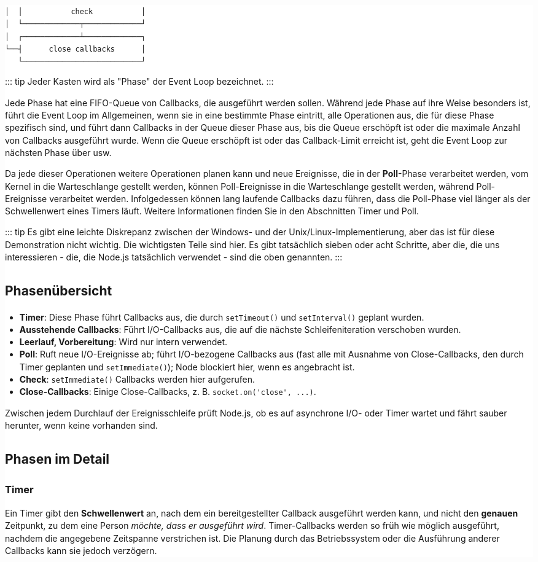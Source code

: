 ```bash
│  │           check           │
│  └─────────────┬─────────────┘
│  ┌─────────────┴─────────────┐
└──┤      close callbacks      │
   └───────────────────────────┘
```

::: tip
Jeder Kasten wird als "Phase" der Event Loop bezeichnet.
:::

Jede Phase hat eine FIFO-Queue von Callbacks, die ausgeführt werden sollen. Während jede Phase auf ihre Weise besonders ist, führt die Event Loop im Allgemeinen, wenn sie in eine bestimmte Phase eintritt, alle Operationen aus, die für diese Phase spezifisch sind, und führt dann Callbacks in der Queue dieser Phase aus, bis die Queue erschöpft ist oder die maximale Anzahl von Callbacks ausgeführt wurde. Wenn die Queue erschöpft ist oder das Callback-Limit erreicht ist, geht die Event Loop zur nächsten Phase über usw.

Da jede dieser Operationen weitere Operationen planen kann und neue Ereignisse, die in der **Poll**-Phase verarbeitet werden, vom Kernel in die Warteschlange gestellt werden, können Poll-Ereignisse in die Warteschlange gestellt werden, während Poll-Ereignisse verarbeitet werden. Infolgedessen können lang laufende Callbacks dazu führen, dass die Poll-Phase viel länger als der Schwellenwert eines Timers läuft. Weitere Informationen finden Sie in den Abschnitten Timer und Poll.

::: tip
Es gibt eine leichte Diskrepanz zwischen der Windows- und der Unix/Linux-Implementierung, aber das ist für diese Demonstration nicht wichtig. Die wichtigsten Teile sind hier. Es gibt tatsächlich sieben oder acht Schritte, aber die, die uns interessieren - die, die Node.js tatsächlich verwendet - sind die oben genannten.
:::


## Phasenübersicht
- **Timer**: Diese Phase führt Callbacks aus, die durch `setTimeout()` und `setInterval()` geplant wurden.
- **Ausstehende Callbacks**: Führt I/O-Callbacks aus, die auf die nächste Schleifeniteration verschoben wurden.
- **Leerlauf, Vorbereitung**: Wird nur intern verwendet.
- **Poll**: Ruft neue I/O-Ereignisse ab; führt I/O-bezogene Callbacks aus (fast alle mit Ausnahme von Close-Callbacks, den durch Timer geplanten und `setImmediate()`); Node blockiert hier, wenn es angebracht ist.
- **Check**: `setImmediate()` Callbacks werden hier aufgerufen.
- **Close-Callbacks**: Einige Close-Callbacks, z. B. `socket.on('close', ...)`.

Zwischen jedem Durchlauf der Ereignisschleife prüft Node.js, ob es auf asynchrone I/O- oder Timer wartet und fährt sauber herunter, wenn keine vorhanden sind.

## Phasen im Detail

### Timer

Ein Timer gibt den **Schwellenwert** an, nach dem ein bereitgestellter Callback ausgeführt werden kann, und nicht den **genauen** Zeitpunkt, zu dem eine Person *möchte, dass er ausgeführt wird*. Timer-Callbacks werden so früh wie möglich ausgeführt, nachdem die angegebene Zeitspanne verstrichen ist. Die Planung durch das Betriebssystem oder die Ausführung anderer Callbacks kann sie jedoch verzögern.
